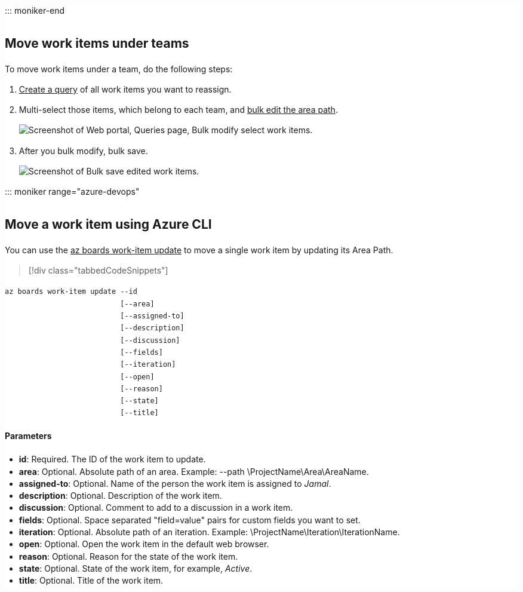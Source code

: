 ::: moniker-end  

## Move work items under teams 

To move work items under a team, do the following steps:

1. [Create a query](../queries/using-queries.md) of all work items you want to reassign. 
   
2. Multi-select those items, which belong to each team, and [bulk edit the area path](../backlogs/bulk-modify-work-items.md).

   ![Screenshot of Web portal, Queries page, Bulk modify select work items.](media/move-work-items/query-bulk-edit-area-path.png)
  
3. After you bulk modify, bulk save.
  
   ![Screenshot of Bulk save edited work items.](media/move-work-items/query-bulk-save.png)

<a id="move-work-items"></a> 

::: moniker range="azure-devops"   

## Move a work item using Azure CLI

You can use the [az boards work-item update](/cli/azure/boards/work-item#az-boards-work-item-update) to move a single work item by updating its Area Path.   

> [!div class="tabbedCodeSnippets"]
```azurecli
az boards work-item update --id
                           [--area]
                           [--assigned-to]
                           [--description]
                           [--discussion]
                           [--fields]
                           [--iteration]
                           [--open]
                           [--reason]
                           [--state]
                           [--title]
```

#### Parameters

- **id**: Required. The ID of the work item to update.
- **area**: Optional. Absolute path of an area. Example: --path \ProjectName\Area\AreaName.  
- **assigned-to**: Optional. Name of the person the work item is assigned to *Jamal*.
- **description**: Optional. Description of the work item. 
- **discussion**: Optional. Comment to add to a discussion in a work item.
- **fields**: Optional. Space separated "field=value" pairs for custom fields you want to set.
- **iteration**: Optional. Absolute path of an iteration. Example: \ProjectName\Iteration\IterationName.  
- **open**: Optional. Open the work item in the default web browser. 
- **reason**: Optional. Reason for the state of the work item. 
- **state**: Optional. State of the work item, for example, *Active*. 
- **title**: Optional. Title of the work item. 
